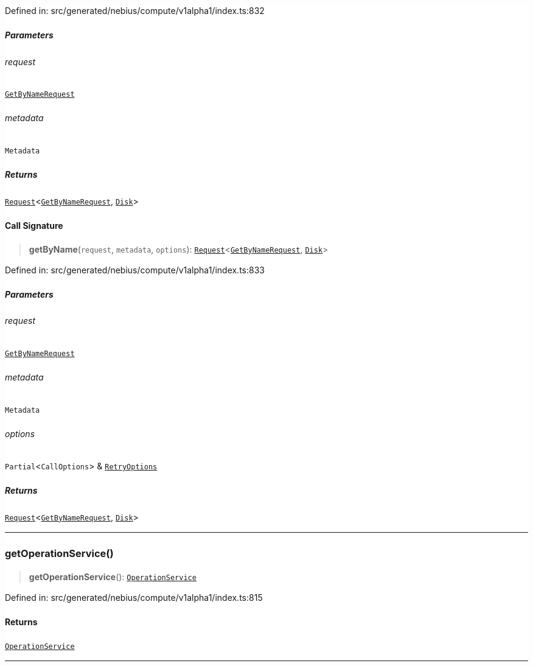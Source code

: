 Defined in: src/generated/nebius/compute/v1alpha1/index.ts:832

##### Parameters

###### request

[`GetByNameRequest`](../../../common/v1/interfaces/GetByNameRequest.md)

###### metadata

`Metadata`

##### Returns

[`Request`](../../../../../runtime/request/classes/Request.md)\<[`GetByNameRequest`](../../../common/v1/interfaces/GetByNameRequest.md), [`Disk`](../interfaces/Disk.md)\>

#### Call Signature

> **getByName**(`request`, `metadata`, `options`): [`Request`](../../../../../runtime/request/classes/Request.md)\<[`GetByNameRequest`](../../../common/v1/interfaces/GetByNameRequest.md), [`Disk`](../interfaces/Disk.md)\>

Defined in: src/generated/nebius/compute/v1alpha1/index.ts:833

##### Parameters

###### request

[`GetByNameRequest`](../../../common/v1/interfaces/GetByNameRequest.md)

###### metadata

`Metadata`

###### options

`Partial`\<`CallOptions`\> & [`RetryOptions`](../../../../../runtime/request/interfaces/RetryOptions.md)

##### Returns

[`Request`](../../../../../runtime/request/classes/Request.md)\<[`GetByNameRequest`](../../../common/v1/interfaces/GetByNameRequest.md), [`Disk`](../interfaces/Disk.md)\>

***

### getOperationService()

> **getOperationService**(): [`OperationService`](../../../common/v1alpha1/classes/OperationService.md)

Defined in: src/generated/nebius/compute/v1alpha1/index.ts:815

#### Returns

[`OperationService`](../../../common/v1alpha1/classes/OperationService.md)

***
